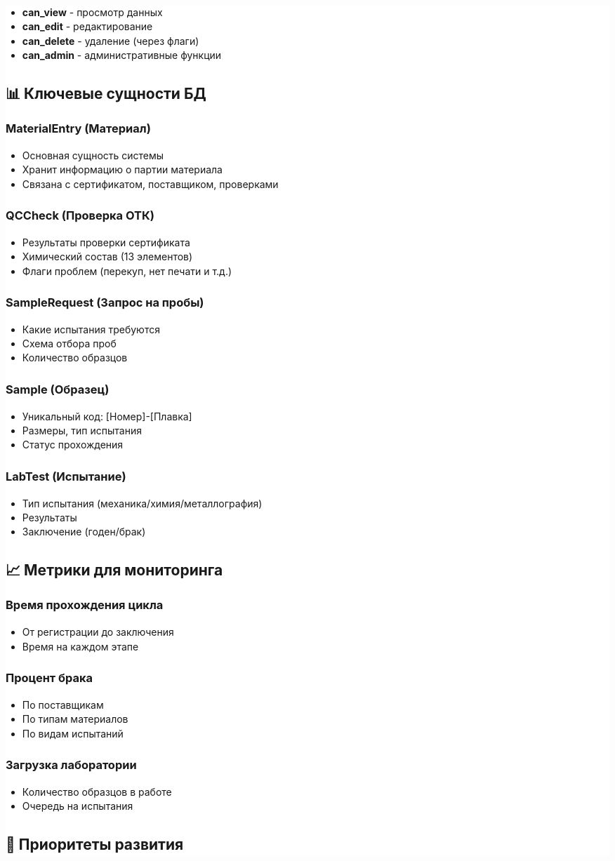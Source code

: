 - **can_view** - просмотр данных
- **can_edit** - редактирование
- **can_delete** - удаление (через флаги)
- **can_admin** - административные функции

## 📊 Ключевые сущности БД

### MaterialEntry (Материал)
- Основная сущность системы
- Хранит информацию о партии материала
- Связана с сертификатом, поставщиком, проверками

### QCCheck (Проверка ОТК)
- Результаты проверки сертификата
- Химический состав (13 элементов)
- Флаги проблем (перекуп, нет печати и т.д.)

### SampleRequest (Запрос на пробы)
- Какие испытания требуются
- Схема отбора проб
- Количество образцов

### Sample (Образец)
- Уникальный код: [Номер]-[Плавка]
- Размеры, тип испытания
- Статус прохождения

### LabTest (Испытание)
- Тип испытания (механика/химия/металлография)
- Результаты
- Заключение (годен/брак)

## 📈 Метрики для мониторинга

### Время прохождения цикла
- От регистрации до заключения
- Время на каждом этапе

### Процент брака
- По поставщикам
- По типам материалов
- По видам испытаний

### Загрузка лаборатории
- Количество образцов в работе
- Очередь на испытания

## 🚀 Приоритеты развития

